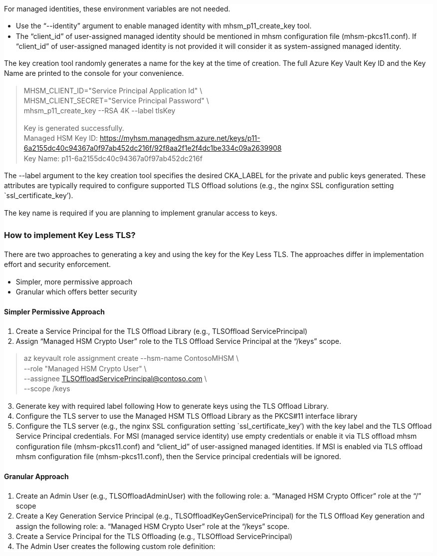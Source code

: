 For managed identities, these environment variables are not needed.  
- Use the “--identity” argument to enable managed identity with mhsm_p11_create_key tool. 
- The  “client_id” of user-assigned managed identity should be mentioned in mhsm configuration file (mhsm-pkcs11.conf). If “client_id” of user-assigned managed identity is not provided it will consider it as system-assigned managed identity. 

The key creation tool randomly generates a name for the key at the time of creation. The full Azure Key Vault Key ID and the Key Name are printed to the console for your convenience.
  
> MHSM_CLIENT_ID="Service Principal Application Id" \\\
>    MHSM_CLIENT_SECRET="Service Principal Password" \\\
>    mhsm_p11_create_key --RSA 4K --label tlsKey
>
> Key is generated successfully. \
> Managed HSM Key ID: https://myhsm.managedhsm.azure.net/keys/p11-6a2155dc40c94367a0f97ab452dc216f/92f8aa2f1e2f4dc1be334c09a2639908 \
> Key Name: p11-6a2155dc40c94367a0f97ab452dc216f

The --label argument to the key creation tool specifies the desired CKA_LABEL for the private and public keys generated. These attributes are typically required to configure supported TLS Offload solutions (e.g., the nginx SSL configuration setting `ssl_certificate_key’).

The key name is required if you are planning to implement granular access to keys.

### How to implement Key Less TLS?
There are two approaches to generating a key and using the key for the Key Less TLS. The approaches differ in implementation effort and security enforcement.
- Simpler, more permissive approach
- Granular which offers better security

#### Simpler Permissive Approach
1.	Create a Service Principal for the TLS Offload Library (e.g., TLSOffload ServicePrincipal)
2.	Assign “Managed HSM Crypto User” role to the TLS Offload Service Principal at the “/keys” scope.
 
> az keyvault role assignment create --hsm-name ContosoMHSM \\\
>      --role "Managed HSM Crypto User"  \\\
>       --assignee TLSOffloadServicePrincipal@contoso.com  \\\
>       --scope /keys

3.	Generate key with required label following How to generate keys using the TLS Offload Library.  
4.	Configure the TLS server to use the Managed HSM TLS Offload Library as the PKCS#11 interface library
5.	Configure the TLS server (e.g., the nginx SSL configuration setting `ssl_certificate_key’) with the key label and the TLS Offload Service Principal credentials. For MSI (managed service identity) use empty credentials or enable it via TLS offload mhsm configuration file (mhsm-pkcs11.conf) and “client_id” of user-assigned managed identities. If MSI is enabled via TLS offload mhsm configuration file (mhsm-pkcs11.conf), then the Service principal credentials will be ignored.

#### Granular Approach 
1.	Create an Admin User (e.g., TLSOffloadAdminUser) with the following role:
a.	“Managed HSM Crypto Officer” role at the “/” scope
2.	Create a Key Generation Service Principal (e.g., TLSOffloadKeyGenServicePrincipal) for the TLS Offload Key generation and assign the following role:
a.	“Managed HSM Crypto User” role at the “/keys” scope.
3.	Create a Service Principal for the TLS Offloading (e.g., TLSOffload   ServicePrincipal)
4.	The Admin User creates the following custom role definition:
  
